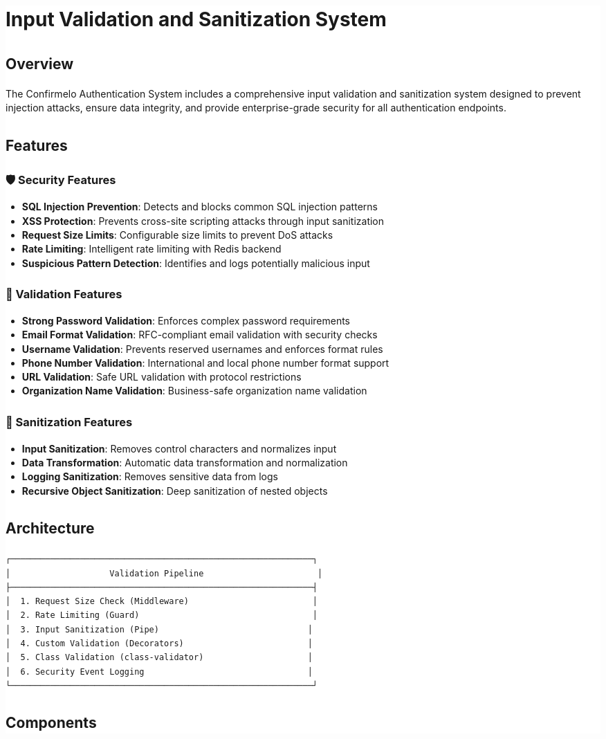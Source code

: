 # Input Validation and Sanitization System

## Overview

The Confirmelo Authentication System includes a comprehensive input validation and sanitization system designed to prevent injection attacks, ensure data integrity, and provide enterprise-grade security for all authentication endpoints.

## Features

### 🛡️ Security Features
- **SQL Injection Prevention**: Detects and blocks common SQL injection patterns
- **XSS Protection**: Prevents cross-site scripting attacks through input sanitization
- **Request Size Limits**: Configurable size limits to prevent DoS attacks
- **Rate Limiting**: Intelligent rate limiting with Redis backend
- **Suspicious Pattern Detection**: Identifies and logs potentially malicious input

### 🔧 Validation Features
- **Strong Password Validation**: Enforces complex password requirements
- **Email Format Validation**: RFC-compliant email validation with security checks
- **Username Validation**: Prevents reserved usernames and enforces format rules
- **Phone Number Validation**: International and local phone number format support
- **URL Validation**: Safe URL validation with protocol restrictions
- **Organization Name Validation**: Business-safe organization name validation

### 🧹 Sanitization Features
- **Input Sanitization**: Removes control characters and normalizes input
- **Data Transformation**: Automatic data transformation and normalization
- **Logging Sanitization**: Removes sensitive data from logs
- **Recursive Object Sanitization**: Deep sanitization of nested objects

## Architecture

```
┌─────────────────────────────────────────────────────────────┐
│                    Validation Pipeline                       │
├─────────────────────────────────────────────────────────────┤
│  1. Request Size Check (Middleware)                         │
│  2. Rate Limiting (Guard)                                   │
│  3. Input Sanitization (Pipe)                              │
│  4. Custom Validation (Decorators)                         │
│  5. Class Validation (class-validator)                     │
│  6. Security Event Logging                                 │
└─────────────────────────────────────────────────────────────┘
```

## Components
